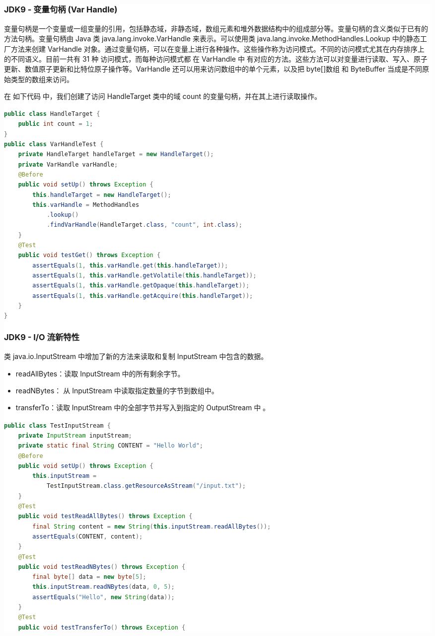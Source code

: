 

### JDK9 - 变量句柄 (Var Handle)

变量句柄是一个变量或一组变量的引用，包括静态域，非静态域，数组元素和堆外数据结构中的组成部分等。变量句柄的含义类似于已有的方法句柄。变量句柄由 Java 类 java.lang.invoke.VarHandle 来表示。可以使用类 java.lang.invoke.MethodHandles.Lookup 中的静态工厂方法来创建 VarHandle 对象。通过变量句柄，可以在变量上进行各种操作。这些操作称为访问模式。不同的访问模式尤其在内存排序上的不同语义。目前一共有 31 种 访问模式，而每种访问模式都 在 VarHandle 中 有对应的方法。这些方法可以对变量进行读取、写入、原子更新、数值原子更新和比特位原子操作等。VarHandle 还可以用来访问数组中的单个元素，以及把 byte[]数组 和 ByteBuffer 当成是不同原始类型的数组来访问。

在 如下代码 中，我们创建了访问 HandleTarget 类中的域 count 的变量句柄，并在其上进行读取操作。

```java
public class HandleTarget {
    public int count = 1;
}
public class VarHandleTest {
    private HandleTarget handleTarget = new HandleTarget();
    private VarHandle varHandle;
    @Before
    public void setUp() throws Exception {
        this.handleTarget = new HandleTarget();
        this.varHandle = MethodHandles
            .lookup()
            .findVarHandle(HandleTarget.class, "count", int.class);
    }
    @Test
    public void testGet() throws Exception {
        assertEquals(1, this.varHandle.get(this.handleTarget));
        assertEquals(1, this.varHandle.getVolatile(this.handleTarget));
        assertEquals(1, this.varHandle.getOpaque(this.handleTarget));
        assertEquals(1, this.varHandle.getAcquire(this.handleTarget));
    }
}
```



### JDK9 - I/O 流新特性

类 java.io.InputStream 中增加了新的方法来读取和复制 InputStream 中包含的数据。

- readAllBytes：读取 InputStream 中的所有剩余字节。

- readNBytes： 从 InputStream 中读取指定数量的字节到数组中。

- transferTo：读取 InputStream 中的全部字节并写入到指定的 OutputStream 中 。

```java
public class TestInputStream {
    private InputStream inputStream;
    private static final String CONTENT = "Hello World";
    @Before
    public void setUp() throws Exception {
        this.inputStream =
            TestInputStream.class.getResourceAsStream("/input.txt");
    }
    @Test
    public void testReadAllBytes() throws Exception {
        final String content = new String(this.inputStream.readAllBytes());
        assertEquals(CONTENT, content);
    }
    @Test
    public void testReadNBytes() throws Exception {
        final byte[] data = new byte[5];
        this.inputStream.readNBytes(data, 0, 5);
        assertEquals("Hello", new String(data));
    }
    @Test
    public void testTransferTo() throws Exception {
```